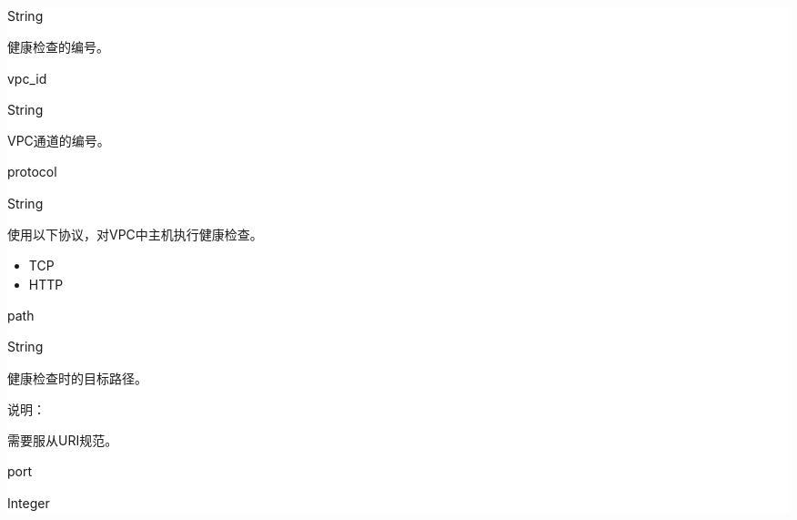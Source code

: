 <td class="cellrowborder" valign="top" width="16.16%" headers="mcps1.2.4.1.2 "><p id="zh-cn_topic_0225568980_p15233175712314"><a name="zh-cn_topic_0225568980_p15233175712314"></a><a name="zh-cn_topic_0225568980_p15233175712314"></a>String</p>
</td>
<td class="cellrowborder" valign="top" width="65.66%" headers="mcps1.2.4.1.3 "><p id="zh-cn_topic_0225568980_p192337574235"><a name="zh-cn_topic_0225568980_p192337574235"></a><a name="zh-cn_topic_0225568980_p192337574235"></a>健康检查的编号。</p>
</td>
</tr>
<tr id="zh-cn_topic_0225568980_row6967154315237"><td class="cellrowborder" valign="top" width="18.18%" headers="mcps1.2.4.1.1 "><p id="zh-cn_topic_0225568980_p2248185752312"><a name="zh-cn_topic_0225568980_p2248185752312"></a><a name="zh-cn_topic_0225568980_p2248185752312"></a>vpc_id</p>
</td>
<td class="cellrowborder" valign="top" width="16.16%" headers="mcps1.2.4.1.2 "><p id="zh-cn_topic_0225568980_p1248657142318"><a name="zh-cn_topic_0225568980_p1248657142318"></a><a name="zh-cn_topic_0225568980_p1248657142318"></a>String</p>
</td>
<td class="cellrowborder" valign="top" width="65.66%" headers="mcps1.2.4.1.3 "><p id="zh-cn_topic_0225568980_p524825714231"><a name="zh-cn_topic_0225568980_p524825714231"></a><a name="zh-cn_topic_0225568980_p524825714231"></a>VPC通道的编号。</p>
</td>
</tr>
<tr id="zh-cn_topic_0225568980_row1196764392318"><td class="cellrowborder" valign="top" width="18.18%" headers="mcps1.2.4.1.1 "><p id="zh-cn_topic_0225568980_p524812574235"><a name="zh-cn_topic_0225568980_p524812574235"></a><a name="zh-cn_topic_0225568980_p524812574235"></a>protocol</p>
</td>
<td class="cellrowborder" valign="top" width="16.16%" headers="mcps1.2.4.1.2 "><p id="zh-cn_topic_0225568980_p18264145715238"><a name="zh-cn_topic_0225568980_p18264145715238"></a><a name="zh-cn_topic_0225568980_p18264145715238"></a>String</p>
</td>
<td class="cellrowborder" valign="top" width="65.66%" headers="mcps1.2.4.1.3 "><div class="p" id="zh-cn_topic_0225568980_p1568844412104"><a name="zh-cn_topic_0225568980_p1568844412104"></a><a name="zh-cn_topic_0225568980_p1568844412104"></a>使用以下协议，对VPC中主机执行健康检查。<a name="zh-cn_topic_0225568980_ul19904951155719"></a><a name="zh-cn_topic_0225568980_ul19904951155719"></a><ul id="zh-cn_topic_0225568980_ul19904951155719"><li>TCP</li><li>HTTP</li></ul>
</div>
</td>
</tr>
<tr id="zh-cn_topic_0225568980_row19983843172310"><td class="cellrowborder" valign="top" width="18.18%" headers="mcps1.2.4.1.1 "><p id="zh-cn_topic_0225568980_p52641257192319"><a name="zh-cn_topic_0225568980_p52641257192319"></a><a name="zh-cn_topic_0225568980_p52641257192319"></a>path</p>
</td>
<td class="cellrowborder" valign="top" width="16.16%" headers="mcps1.2.4.1.2 "><p id="zh-cn_topic_0225568980_p1926415571235"><a name="zh-cn_topic_0225568980_p1926415571235"></a><a name="zh-cn_topic_0225568980_p1926415571235"></a>String</p>
</td>
<td class="cellrowborder" valign="top" width="65.66%" headers="mcps1.2.4.1.3 "><p id="zh-cn_topic_0225568980_p15591010195011"><a name="zh-cn_topic_0225568980_p15591010195011"></a><a name="zh-cn_topic_0225568980_p15591010195011"></a>健康检查时的目标路径。</p>
<div class="note" id="zh-cn_topic_0225568980_note38431529153919"><a name="zh-cn_topic_0225568980_note38431529153919"></a><a name="zh-cn_topic_0225568980_note38431529153919"></a><span class="notetitle"> 说明： </span><div class="notebody"><p id="zh-cn_topic_0225568980_p18843122918398"><a name="zh-cn_topic_0225568980_p18843122918398"></a><a name="zh-cn_topic_0225568980_p18843122918398"></a>需要服从URI规范。</p>
</div></div>
</td>
</tr>
<tr id="zh-cn_topic_0225568980_row2099894312237"><td class="cellrowborder" valign="top" width="18.18%" headers="mcps1.2.4.1.1 "><p id="zh-cn_topic_0225568980_p1528035752319"><a name="zh-cn_topic_0225568980_p1528035752319"></a><a name="zh-cn_topic_0225568980_p1528035752319"></a>port</p>
</td>
<td class="cellrowborder" valign="top" width="16.16%" headers="mcps1.2.4.1.2 "><p id="zh-cn_topic_0225568980_p142803577233"><a name="zh-cn_topic_0225568980_p142803577233"></a><a name="zh-cn_topic_0225568980_p142803577233"></a>Integer</p>